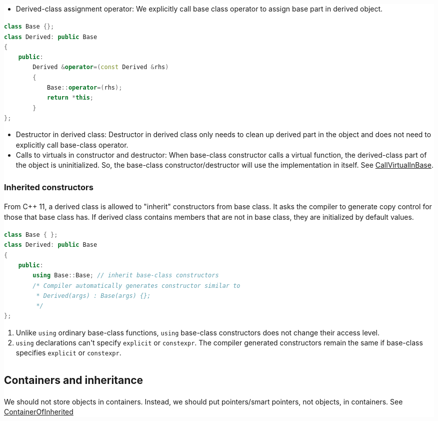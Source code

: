 * Derived-class assignment operator: We explicitly call base class operator to assign base part in derived object.
```c++
class Base {};
class Derived: public Base
{
    public:
        Derived &operator=(const Derived &rhs)
        {
            Base::operator=(rhs);
            return *this;
        }
};
```
* Destructor in derived class: Destructor in derived class only needs to clean up derived part in the object and does not need to explicitly call base-class operator.
* Calls to virtuals in constructor and destructor: When base-class constructor calls a virtual function, the derived-class part of the object is uninitialized. So, the base-class constructor/destructor will use the implementation in itself. See [CallVirtualInBase](./CallVirtualsInBase.cpp).
### Inherited constructors
From C++ 11, a derived class is allowed to "inherit" constructors from base class. It asks the compiler to generate copy control for those that base class has. If derived class contains members that are not in base class, they are initialized by default values.
```c++
class Base { };
class Derived: public Base
{
    public:
        using Base::Base; // inherit base-class constructors
        /* Compiler automatically generates constructor similar to
         * Derived(args) : Base(args) {};
         */
};
```
1. Unlike ```using``` ordinary base-class functions, ```using``` base-class constructors does not change their access level.
2. ```using``` declarations can't specify ```explicit``` or ```constexpr```. The compiler generated constructors remain the same if base-class specifies ```explicit``` or ```constexpr```. 
## Containers and inheritance
We should not store objects in containers. Instead, we should put pointers/smart pointers, not objects, in containers.
See [ContainerOfInherited](./ContainerOfInherited.cpp)
